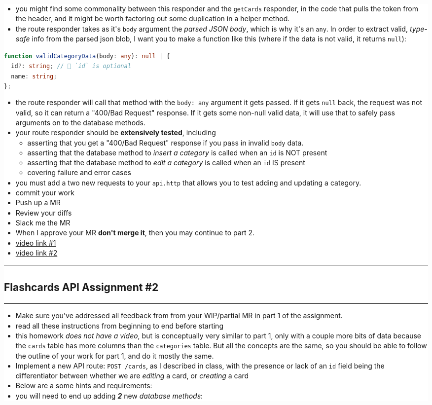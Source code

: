   - you might find some commonality between this responder and the `getCards`
    responder, in the code that pulls the token from the header, and it might be
    worth factoring out some duplication in a helper method.
- the route responder takes as it's `body` argument the _parsed JSON body_,
  which is why it's an `any`. In order to extract valid, _type-safe_ info from
  the parsed json blob, I want you to make a function like this (where if the
  data is not valid, it returns `null`):

```ts
function validCategoryData(body: any): null | {
  id?: string; // 👋 `id` is optional
  name: string;
};
```

- the route responder will call that method with the `body: any` argument it
  gets passed. If it gets `null` back, the request was not valid, so it can
  return a "400/Bad Request" response. If it gets some non-null valid data, it
  will use that to safely pass arguments on to the database methods.
- your route responder should be **extensively tested**, including
  - asserting that you get a "400/Bad Request" response if you pass in invalid
    `body` data.
  - asserting that the database method to _insert a category_ is called when an
    `id` is NOT present
  - asserting that the database method to _edit a category_ is called when an
    `id` IS present
  - covering failure and error cases
- you must add a two new requests to your `api.http` that allows you to test
  adding and updating a category.
- commit your work
- Push up a MR
- Review your diffs
- Slack me the MR
- When I approve your MR **don't merge it**, then you may continue to part 2.
- [video link #1](https://flp-assets.nyc3.digitaloceanspaces.com/storage/htc-videos/flashcards/20--update-category-api.mp4)
- [video link #2](https://flp-assets.nyc3.digitaloceanspaces.com/storage/htc-videos/flashcards/21--update-category-api.mp4)

---

## Flashcards API Assignment #2

---

- Make sure you've addressed all feedback from from your WIP/partial MR in part
  1 of the assignment.
- read all these instructions from beginning to end before starting
- this homework _does not have a video_, but is conceptually very similar to
  part 1, only with a couple more bits of data because the `cards` table has
  more columns than the `categories` table. But all the concepts are the same,
  so you should be able to follow the outline of your work for part 1, and do it
  mostly the same.
- Implement a new API route: `POST /cards`, as I described in class, with the
  presence or lack of an `id` field being the differentiator between whether we
  are _editing_ a card, or _creating_ a card
- Below are a some hints and requirements:
- you will need to end up adding **_2_** new _database methods_:
